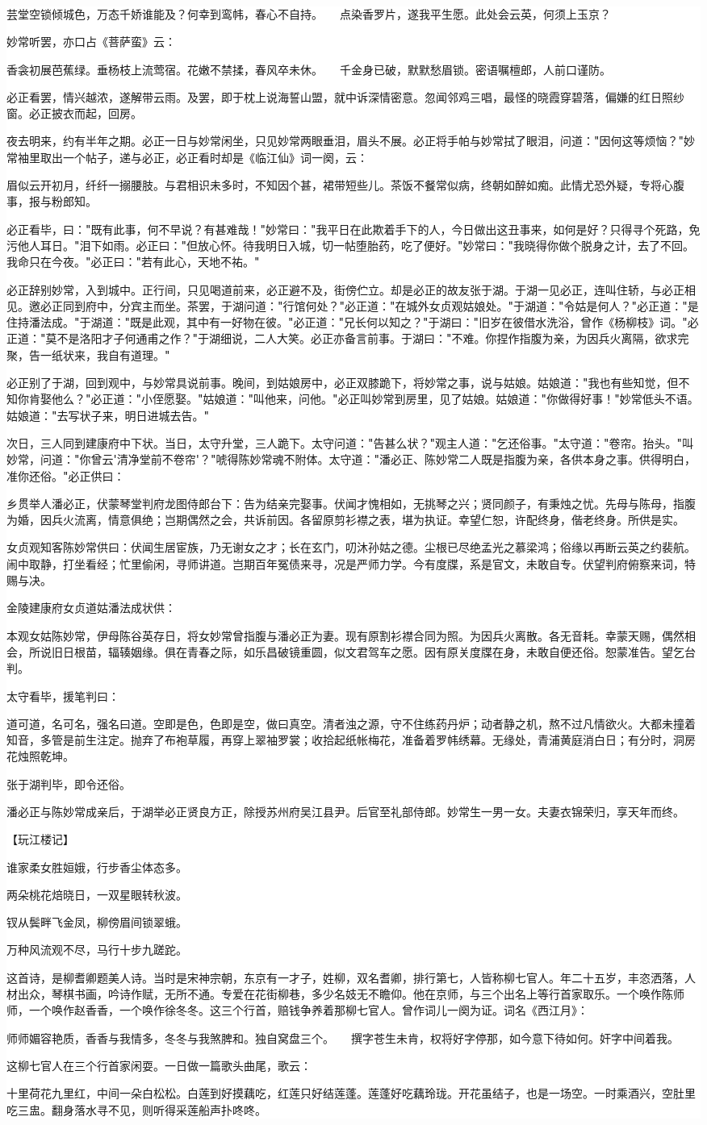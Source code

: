 芸堂空锁倾城色，万态千娇谁能及？何幸到鸾帏，春心不自持。　　点染香罗片，遂我平生愿。此处会云英，何须上玉京？  

妙常听罢，亦口占《菩萨蛮》云：  

香衾初展芭蕉绿。垂杨枝上流莺宿。花嫩不禁揉，春风卒未休。　　千金身已破，默默愁眉锁。密语嘱檀郎，人前口谨防。  

必正看罢，情兴越浓，遂解带云雨。及罢，即于枕上说海誓山盟，就中诉深情密意。忽闻邻鸡三唱，最怪的晓霞穿碧落，偏嫌的红日照纱窗。必正披衣而起，回房。  

夜去明来，约有半年之期。必正一日与妙常闲坐，只见妙常两眼垂泪，眉头不展。必正将手帕与妙常拭了眼泪，问道："因何这等烦恼？"妙常袖里取出一个帖子，递与必正，必正看时却是《临江仙》词一阕，云：  

眉似云开初月，纤纤一搦腰肢。与君相识未多时，不知因个甚，裙带短些儿。茶饭不餐常似病，终朝如醉如痴。此情尤恐外疑，专将心腹事，报与粉郎知。  

必正看毕，曰："既有此事，何不早说？有甚难哉！"妙常曰："我平日在此欺着手下的人，今日做出这丑事来，如何是好？只得寻个死路，免污他人耳日。"泪下如雨。必正曰："但放心怀。待我明日入城，切一帖堕胎药，吃了便好。"妙常曰："我晓得你做个脱身之计，去了不回。我命只在今夜。"必正曰："若有此心，天地不祐。"  

必正辞别妙常，入到城中。正行间，只见喝道前来，必正避不及，街傍伫立。却是必正的故友张于湖。于湖一见必正，连叫住轿，与必正相见。邀必正同到府中，分宾主而坐。茶罢，于湖问道："行馆何处？"必正道："在城外女贞观姑娘处。"于湖道："令姑是何人？"必正道："是住持潘法成。"于湖道："既是此观，其中有一好物在彼。"必正道："兄长何以知之？"于湖曰："旧岁在彼借水洗浴，曾作《杨柳枝》词。"必正道："莫不是洛阳才子何通甫之作？"于湖细说，二人大笑。必正亦备言前事。于湖曰："不难。你捏作指腹为亲，为因兵火离隔，欲求完聚，告一纸状来，我自有道理。"  

必正别了于湖，回到观中，与妙常具说前事。晚间，到姑娘房中，必正双膝跪下，将妙常之事，说与姑娘。姑娘道："我也有些知觉，但不知你肯娶他么？"必正道："小侄愿娶。"姑娘道："叫他来，问他。"必正叫妙常到房里，见了姑娘。姑娘道："你做得好事！"妙常低头不语。姑娘道："去写状子来，明日进城去告。"  

次日，三人同到建康府中下状。当日，太守升堂，三人跪下。太守问道："告甚么状？"观主人道："乞还俗事。"太守道："卷帘。抬头。"叫妙常，问道："你曾云'清净堂前不卷帘'？"唬得陈妙常魂不附体。太守道："潘必正、陈妙常二人既是指腹为亲，各供本身之事。供得明白，准你还俗。"必正供曰：  

乡贯举人潘必正，伏蒙琴堂判府龙图侍郎台下：告为结亲完娶事。伏闻才愧相如，无挑琴之兴；贤同颜子，有秉烛之忧。先母与陈母，指腹为婚，因兵火流离，情意俱绝；岂期偶然之会，共诉前因。各留原剪衫襟之表，堪为执证。幸望仁恕，许配终身，偕老终身。所供是实。  

女贞观知客陈妙常供曰：伏闻生居宦族，乃无谢女之才；长在玄门，叨沐孙姑之德。尘根已尽绝孟光之慕梁鸿；俗缘以再断云英之约裴航。闹中取静，打坐看经；忙里偷闲，寻师讲道。岂期百年冤债来寻，况是严师力学。今有度牒，系是官文，未敢自专。伏望判府俯察来词，特赐与决。  

金陵建康府女贞道姑潘法成状供：  

本观女姑陈妙常，伊母陈谷英存日，将女妙常曾指腹与潘必正为妻。现有原割衫襟合同为照。为因兵火离散。各无音耗。幸蒙天赐，偶然相会，所说旧日根苗，辐辏姻缘。俱在青春之际，如乐昌破镜重圆，似文君驾车之愿。因有原关度牒在身，未敢自便还俗。恕蒙准告。望乞台判。  

太守看毕，援笔判曰：  

道可道，名可名，强名曰道。空即是色，色即是空，做曰真空。清者浊之源，守不住练药丹炉；动者静之机，熬不过凡情欲火。大都未撞着知音，多管是前生注定。抛弃了布袍草履，再穿上翠袖罗裳；收拾起纸帐梅花，准备着罗帏绣幕。无缘处，青浦黄庭消白日；有分时，洞房花烛照乾坤。  

张于湖判毕，即令还俗。  

潘必正与陈妙常成亲后，于湖举必正贤良方正，除授苏州府吴江县尹。后官至礼部侍郎。妙常生一男一女。夫妻衣锦荣归，享天年而终。  

【玩江楼记】  

谁家柔女胜姮娥，行步香尘体态多。  

两朵桃花焙晓日，一双星眼转秋波。  

钗从鬓畔飞金凤，柳傍眉间锁翠蛾。  

万种风流观不尽，马行十步九蹉跎。  

这首诗，是柳耆卿题美人诗。当时是宋神宗朝，东京有一才子，姓柳，双名耆卿，排行第七，人皆称柳七官人。年二十五岁，丰恣洒落，人材出众，琴棋书画，吟诗作赋，无所不通。专爱在花街柳巷，多少名妓无不瞻仰。他在京师，与三个出名上等行首家取乐。一个唤作陈师师，一个唤作赵香香，一个唤作徐冬冬。这三个行首，赔钱争养着那柳七官人。曾作词儿一阕为证。词名《西江月》：  

师师媚容艳质，香香与我情多，冬冬与我煞脾和。独自窝盘三个。　　撰字苍生未肯，权将好字停那，如今意下待如何。奸字中间着我。  

这柳七官人在三个行首家闲耍。一日做一篇歌头曲尾，歌云：  

十里荷花九里红，中间一朵白松松。白莲到好摸藕吃，红莲只好结莲蓬。莲蓬好吃藕玲珑。开花虽结子，也是一场空。一时乘酒兴，空肚里吃三盅。翻身落水寻不见，则听得采莲船声扑咚咚。  
